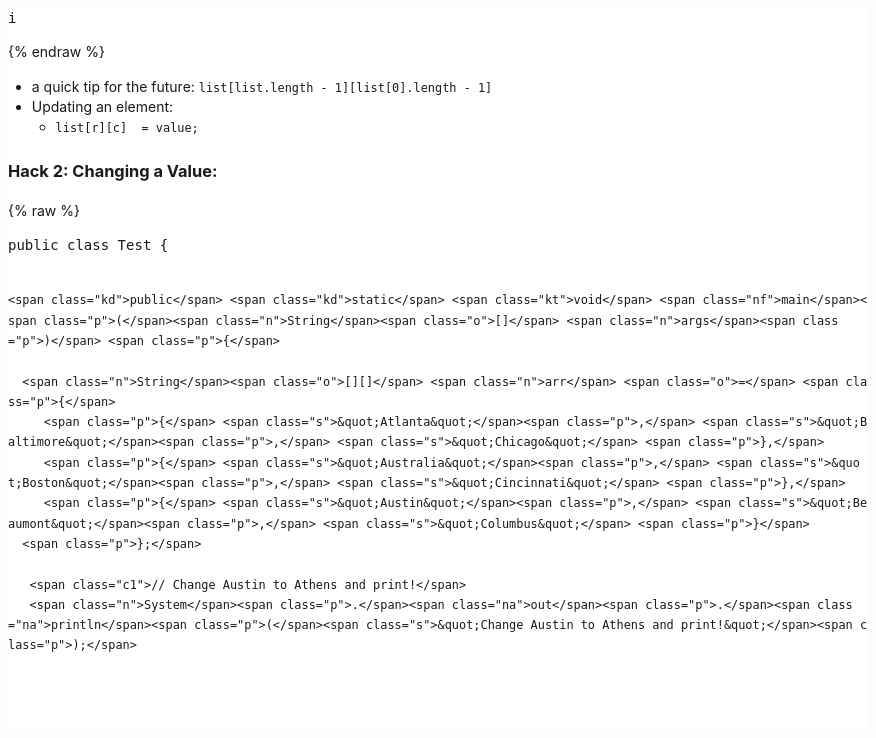 <div class="output">

<div class="output_area">

<div class="output_subarea output_stream output_stdout output_text">
<pre>i
</pre>
</div>
</div>

</div>
</div>

</div>
    {% endraw %}

<div class="cell border-box-sizing text_cell rendered"><div class="inner_cell">
<div class="text_cell_render border-box-sizing rendered_html">
<ul>
<li>a quick tip for the future: <code>list[list.length - 1][list[0].length - 1]</code></li>
<li>Updating an element:<ul>
<li><code>list[r][c]  = value;</code></li>
</ul>
</li>
</ul>

</div>
</div>
</div>
<div class="cell border-box-sizing text_cell rendered"><div class="inner_cell">
<div class="text_cell_render border-box-sizing rendered_html">
<h3 id="Hack-2:-Changing-a-Value:">Hack 2: Changing a Value:<a class="anchor-link" href="#Hack-2:-Changing-a-Value:"> </a></h3>
</div>
</div>
</div>
    {% raw %}
    
<div class="cell border-box-sizing code_cell rendered">
<div class="input">

<div class="inner_cell">
    <div class="input_area">
<div class=" highlight hl-java"><pre><span></span><span class="kd">public</span> <span class="kd">class</span> <span class="nc">Test</span> <span class="p">{</span>

    <span class="kd">public</span> <span class="kd">static</span> <span class="kt">void</span> <span class="nf">main</span><span class="p">(</span><span class="n">String</span><span class="o">[]</span> <span class="n">args</span><span class="p">)</span> <span class="p">{</span>
 
      <span class="n">String</span><span class="o">[][]</span> <span class="n">arr</span> <span class="o">=</span> <span class="p">{</span>
         <span class="p">{</span> <span class="s">&quot;Atlanta&quot;</span><span class="p">,</span> <span class="s">&quot;Baltimore&quot;</span><span class="p">,</span> <span class="s">&quot;Chicago&quot;</span> <span class="p">},</span>
         <span class="p">{</span> <span class="s">&quot;Australia&quot;</span><span class="p">,</span> <span class="s">&quot;Boston&quot;</span><span class="p">,</span> <span class="s">&quot;Cincinnati&quot;</span> <span class="p">},</span>
         <span class="p">{</span> <span class="s">&quot;Austin&quot;</span><span class="p">,</span> <span class="s">&quot;Beaumont&quot;</span><span class="p">,</span> <span class="s">&quot;Columbus&quot;</span> <span class="p">}</span>
      <span class="p">};</span>
 
       <span class="c1">// Change Austin to Athens and print!</span>
       <span class="n">System</span><span class="p">.</span><span class="na">out</span><span class="p">.</span><span class="na">println</span><span class="p">(</span><span class="s">&quot;Change Austin to Athens and print!&quot;</span><span class="p">);</span>
